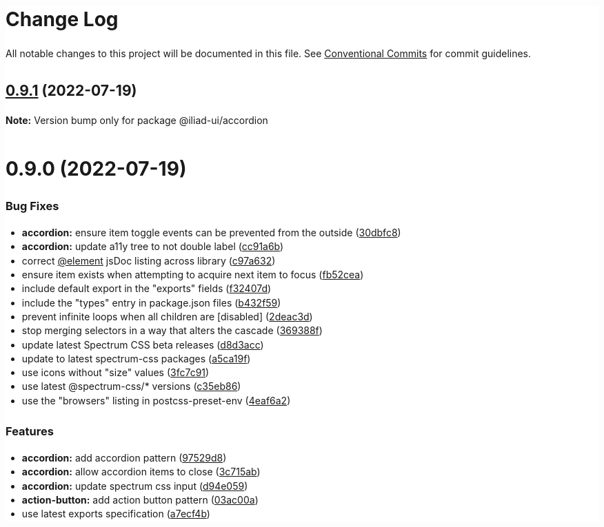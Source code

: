 # Change Log

All notable changes to this project will be documented in this file.
See [Conventional Commits](https://conventionalcommits.org) for commit guidelines.

## [0.9.1](https://github.com/gaoding-inc/iliad-ui/compare/@iliad-ui/accordion@0.9.0...@iliad-ui/accordion@0.9.1) (2022-07-19)

**Note:** Version bump only for package @iliad-ui/accordion

# 0.9.0 (2022-07-19)

### Bug Fixes

-   **accordion:** ensure item toggle events can be prevented from the outside ([30dbfc8](https://github.com/gaoding-inc/iliad-ui/commit/30dbfc8435c298e8f68083553ddc0fca1309fdf8))
-   **accordion:** update a11y tree to not double label ([cc91a6b](https://github.com/gaoding-inc/iliad-ui/commit/cc91a6bc597582ef08a5d3cf1a329b9866b3cbf1))
-   correct [@element](https://github.com/element) jsDoc listing across library ([c97a632](https://github.com/gaoding-inc/iliad-ui/commit/c97a6320c16a2b3053637e22bca0d56ce0cd5ae5))
-   ensure item exists when attempting to acquire next item to focus ([fb52cea](https://github.com/gaoding-inc/iliad-ui/commit/fb52ceac75f76943788411b206fd39739ff66a54))
-   include default export in the "exports" fields ([f32407d](https://github.com/gaoding-inc/iliad-ui/commit/f32407d7bbfd18e72c35b6f27740549e79957858))
-   include the "types" entry in package.json files ([b432f59](https://github.com/gaoding-inc/iliad-ui/commit/b432f5982b3b79f80af12f6d0312cbe2285e608b))
-   prevent infinite loops when all children are [disabled] ([2deac3d](https://github.com/gaoding-inc/iliad-ui/commit/2deac3d88ea7f2f27e74d60793e253952d0d765f))
-   stop merging selectors in a way that alters the cascade ([369388f](https://github.com/gaoding-inc/iliad-ui/commit/369388f8cc147543891087991c569f849ddb9b38))
-   update latest Spectrum CSS beta releases ([d8d3acc](https://github.com/gaoding-inc/iliad-ui/commit/d8d3acc86de31e58219db6ba2a9d045b83cbe103))
-   update to latest spectrum-css packages ([a5ca19f](https://github.com/gaoding-inc/iliad-ui/commit/a5ca19f67d5b3f0951667c4441d4d977bf1e0937))
-   use icons without "size" values ([3fc7c91](https://github.com/gaoding-inc/iliad-ui/commit/3fc7c91713793a928082eae15fc3d9dec638a31a))
-   use latest @spectrum-css/\* versions ([c35eb86](https://github.com/gaoding-inc/iliad-ui/commit/c35eb86defd89a0c36b5ea186f6d40f20851b5e5))
-   use the "browsers" listing in postcss-preset-env ([4eaf6a2](https://github.com/gaoding-inc/iliad-ui/commit/4eaf6a28f7b5eaf60487841d264d6d804ae675ce))

### Features

-   **accordion:** add accordion pattern ([97529d8](https://github.com/gaoding-inc/iliad-ui/commit/97529d848eaa1ea4c0d0a7770f7c73927687256b))
-   **accordion:** allow accordion items to close ([3c715ab](https://github.com/gaoding-inc/iliad-ui/commit/3c715abc4038b1baeb2412613cc0acdd194c0e2d))
-   **accordion:** update spectrum css input ([d94e059](https://github.com/gaoding-inc/iliad-ui/commit/d94e059a8735405fedc5615bc9c66e4f71120e4d))
-   **action-button:** add action button pattern ([03ac00a](https://github.com/gaoding-inc/iliad-ui/commit/03ac00a710290e6a78340f206d88385a4f8ae8c2))
-   use latest exports specification ([a7ecf4b](https://github.com/gaoding-inc/iliad-ui/commit/a7ecf4b6da7996f36a8a89f62cc2384709497008))
